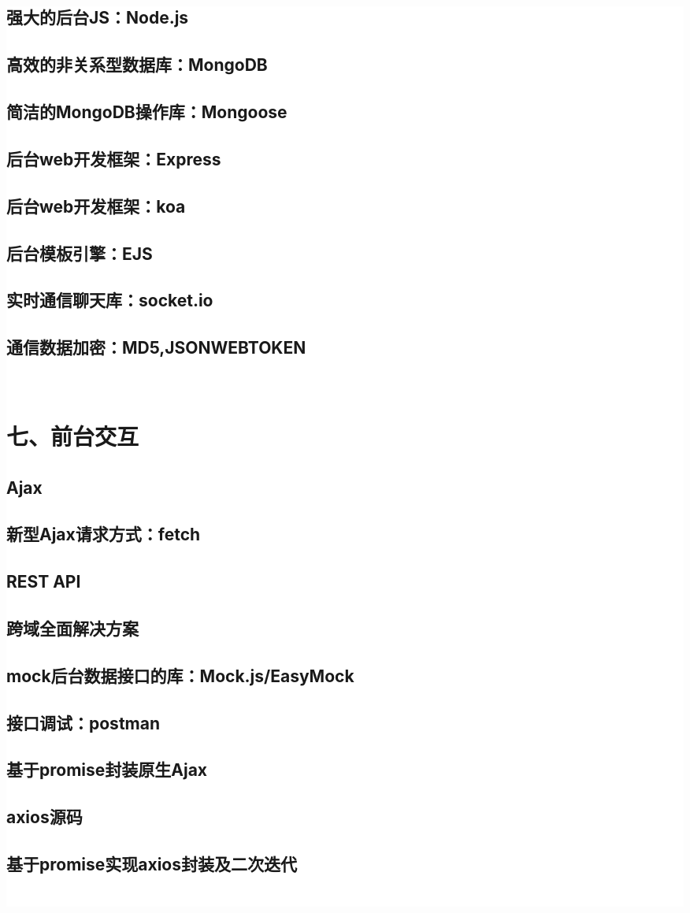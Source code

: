 ## 强大的后台JS：Node.js

## 高效的非关系型数据库：MongoDB

## 简洁的MongoDB操作库：Mongoose

## 后台web开发框架：Express

## 后台web开发框架：koa

## 后台模板引擎：EJS

## 实时通信聊天库：socket.io

## 通信数据加密：MD5,JSONWEBTOKEN


<br>

# 七、前台交互

## Ajax

## 新型Ajax请求方式：fetch

## REST API

## 跨域全面解决方案

## mock后台数据接口的库：Mock.js/EasyMock

## 接口调试：postman

## 基于promise封装原生Ajax

## axios源码

## 基于promise实现axios封装及二次迭代

<br>
